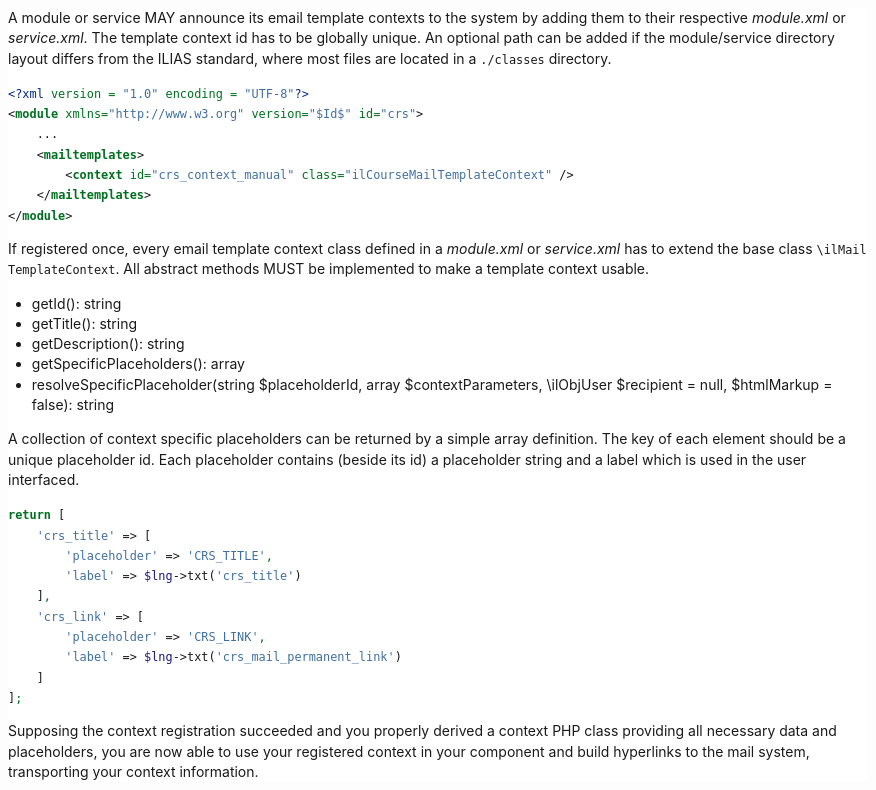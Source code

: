 A module or service MAY announce its email template
contexts to the system by adding them to their
respective *module.xml* or *service.xml*.
The template context id has to be globally unique.
An optional path can be added if the module/service
directory layout differs from the ILIAS standard,
where most files are located in a `./classes`
directory.

```xml
<?xml version = "1.0" encoding = "UTF-8"?>
<module xmlns="http://www.w3.org" version="$Id$" id="crs">
    ...
    <mailtemplates>
        <context id="crs_context_manual" class="ilCourseMailTemplateContext" />
    </mailtemplates>
</module>
```

If registered once, every email template context
class defined in a *module.xml* or *service.xml*
has to extend the base class `\ilMailTemplateContext`.
All abstract methods MUST be implemented to make
a template context usable.

* getId(): string
* getTitle(): string
* getDescription(): string
* getSpecificPlaceholders(): array
* resolveSpecificPlaceholder(string $placeholderId, array $contextParameters, \ilObjUser $recipient = null, $htmlMarkup = false): string

A collection of context specific placeholders
can be returned by a simple array definition.
The key of each element should be a unique
placeholder id.
Each placeholder contains (beside its id) a
placeholder string and a label which is used
in the user interfaced.

```php
return [
    'crs_title' => [
        'placeholder' => 'CRS_TITLE',
        'label' => $lng->txt('crs_title')
    ],
    'crs_link' => [
        'placeholder' => 'CRS_LINK',
        'label' => $lng->txt('crs_mail_permanent_link')
    ]
];
```

Supposing the context registration succeeded and you
properly derived a context PHP class providing all
necessary data and placeholders, you are now
able to use your registered context in your component
and build hyperlinks to the mail system, transporting
your context information.
